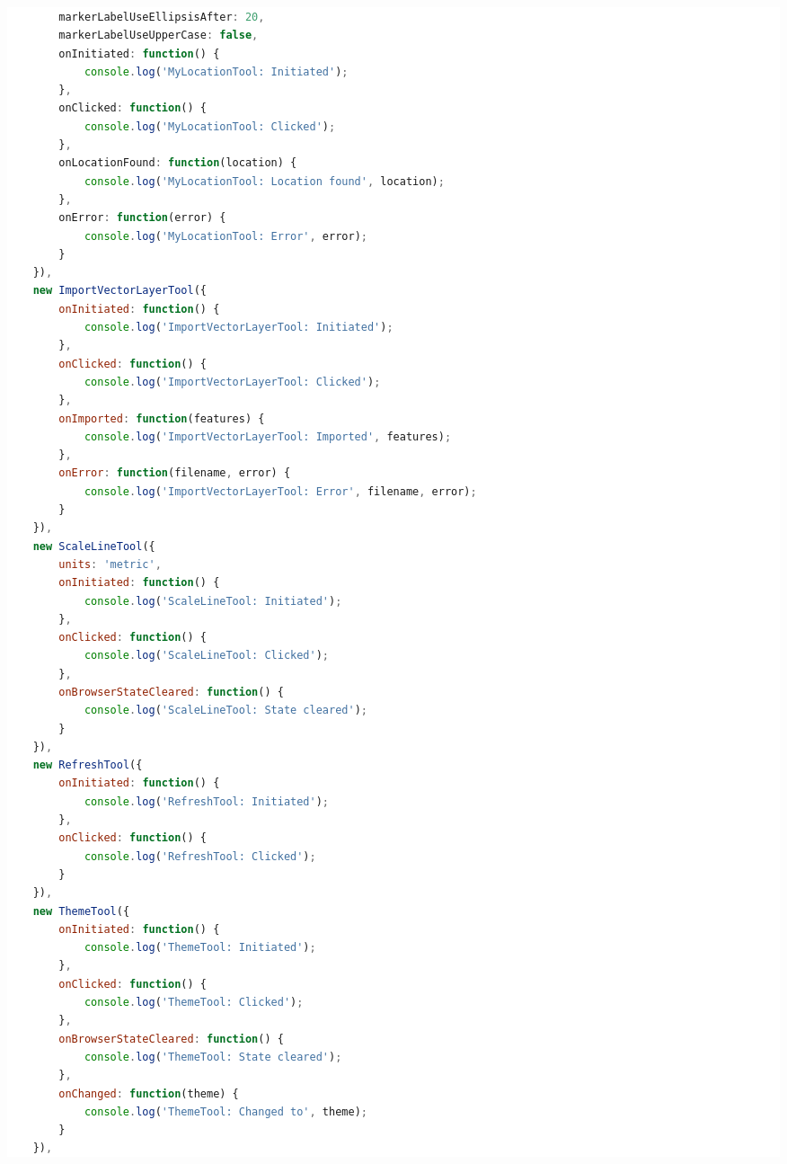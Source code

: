 ```javascript
        markerLabelUseEllipsisAfter: 20,
        markerLabelUseUpperCase: false,
        onInitiated: function() {
            console.log('MyLocationTool: Initiated');
        },
        onClicked: function() {
            console.log('MyLocationTool: Clicked');
        },
        onLocationFound: function(location) {
            console.log('MyLocationTool: Location found', location);
        },
        onError: function(error) {
            console.log('MyLocationTool: Error', error);
        }
    }),
    new ImportVectorLayerTool({
        onInitiated: function() {
            console.log('ImportVectorLayerTool: Initiated');
        },
        onClicked: function() {
            console.log('ImportVectorLayerTool: Clicked');
        },
        onImported: function(features) {
            console.log('ImportVectorLayerTool: Imported', features);
        },
        onError: function(filename, error) {
            console.log('ImportVectorLayerTool: Error', filename, error);
        }
    }),
    new ScaleLineTool({
        units: 'metric',
        onInitiated: function() {
            console.log('ScaleLineTool: Initiated');
        },
        onClicked: function() {
            console.log('ScaleLineTool: Clicked');
        },
        onBrowserStateCleared: function() {
            console.log('ScaleLineTool: State cleared');
        }
    }),
    new RefreshTool({
        onInitiated: function() {
            console.log('RefreshTool: Initiated');
        },
        onClicked: function() {
            console.log('RefreshTool: Clicked');
        }
    }),
    new ThemeTool({
        onInitiated: function() {
            console.log('ThemeTool: Initiated');
        },
        onClicked: function() {
            console.log('ThemeTool: Clicked');
        },
        onBrowserStateCleared: function() {
            console.log('ThemeTool: State cleared');
        },
        onChanged: function(theme) {
            console.log('ThemeTool: Changed to', theme);
        }
    }),
```